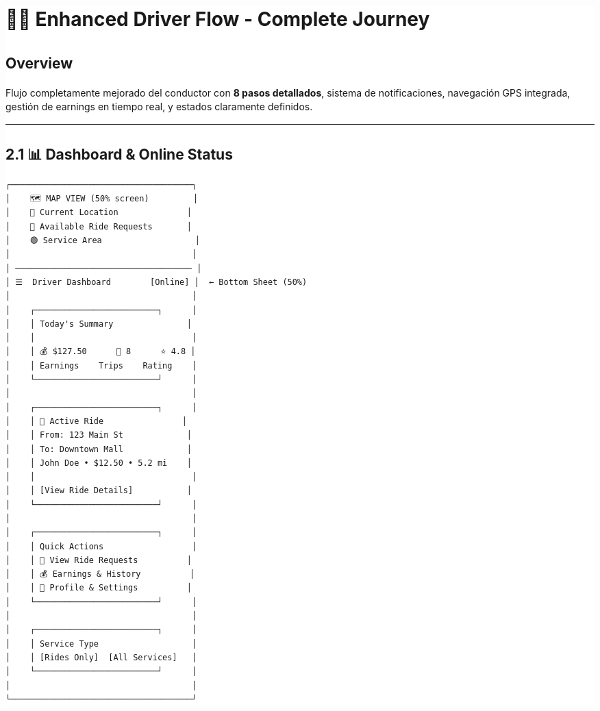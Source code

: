 # 👨‍💼 Enhanced Driver Flow - Complete Journey

## Overview

Flujo completamente mejorado del conductor con **8 pasos detallados**, sistema de notificaciones, navegación GPS integrada, gestión de earnings en tiempo real, y estados claramente definidos.

---

## 2.1 📊 Dashboard & Online Status

```
┌─────────────────────────────────────┐
│    🗺️ MAP VIEW (50% screen)         │
│    📍 Current Location              │
│    📍 Available Ride Requests       │
│    🟢 Service Area                   │
│                                     │
│ ──────────────────────────────────── │
│ ☰  Driver Dashboard        [Online] │  ← Bottom Sheet (50%)
│                                     │
│    ┌─────────────────────────┐      │
│    │ Today's Summary               │
│    │                                │
│    │ 💰 $127.50      🚗 8      ⭐ 4.8 │
│    │ Earnings    Trips    Rating    │
│    └─────────────────────────┘      │
│                                     │
│    ┌─────────────────────────┐      │
│    │ 🚗 Active Ride                │
│    │ From: 123 Main St             │
│    │ To: Downtown Mall             │
│    │ John Doe • $12.50 • 5.2 mi    │
│    │                                │
│    │ [View Ride Details]           │
│    └─────────────────────────┘      │
│                                     │
│    ┌─────────────────────────┐      │
│    │ Quick Actions                  │
│    │ 🚕 View Ride Requests          │
│    │ 💰 Earnings & History          │
│    │ 👤 Profile & Settings          │
│    └─────────────────────────┘      │
│                                     │
│    ┌─────────────────────────┐      │
│    │ Service Type                   │
│    │ [Rides Only]  [All Services]   │
│    └─────────────────────────┘      │
│                                     │
└─────────────────────────────────────┘
```
